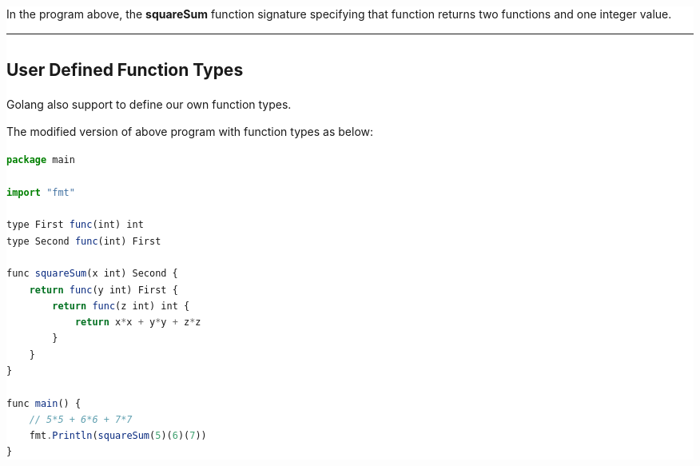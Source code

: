 In the program above, the **squareSum** function signature specifying that function returns two functions and one integer value.

---

## User Defined Function Types

Golang also support to define our own function types.

The modified version of above program with function types as below:

```jsx
package main

import "fmt"

type First func(int) int
type Second func(int) First

func squareSum(x int) Second {
	return func(y int) First {
		return func(z int) int {
			return x*x + y*y + z*z
		}
	}
}

func main() {
	// 5*5 + 6*6 + 7*7
	fmt.Println(squareSum(5)(6)(7))
}
```
